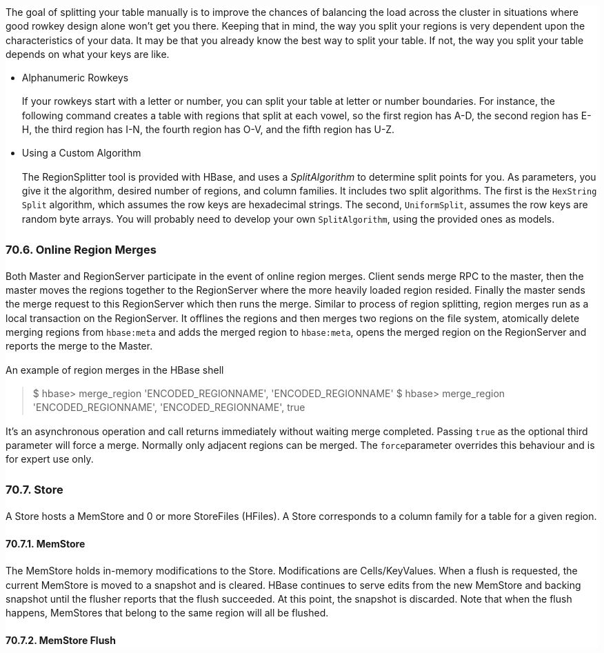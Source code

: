 The goal of splitting your table manually is to improve the chances of balancing the load across the cluster in situations where good rowkey design alone won’t get you there. Keeping that in mind, the way you split your regions is very dependent upon the characteristics of your data. It may be that you already know the best way to split your table. If not, the way you split your table depends on what your keys are like.

- Alphanumeric Rowkeys

  If your rowkeys start with a letter or number, you can split your table at letter or number boundaries. For instance, the following command creates a table with regions that split at each vowel, so the first region has A-D, the second region has E-H, the third region has I-N, the fourth region has O-V, and the fifth region has U-Z.

- Using a Custom Algorithm

  The RegionSplitter tool is provided with HBase, and uses a *SplitAlgorithm* to determine split points for you. As parameters, you give it the algorithm, desired number of regions, and column families. It includes two split algorithms. The first is the `HexStringSplit` algorithm, which assumes the row keys are hexadecimal strings. The second, `UniformSplit`, assumes the row keys are random byte arrays. You will probably need to develop your own `SplitAlgorithm`, using the provided ones as models.

### 70.6. Online Region Merges

Both Master and RegionServer participate in the event of online region merges. Client sends merge RPC to the master, then the master moves the regions together to the RegionServer where the more heavily loaded region resided. Finally the master sends the merge request to this RegionServer which then runs the merge. Similar to process of region splitting, region merges run as a local transaction on the RegionServer. It offlines the regions and then merges two regions on the file system, atomically delete merging regions from `hbase:meta` and adds the merged region to `hbase:meta`, opens the merged region on the RegionServer and reports the merge to the Master.

An example of region merges in the HBase shell

> $ hbase\> merge_region 'ENCODED_REGIONNAME', 'ENCODED_REGIONNAME'
> $ hbase\> merge_region 'ENCODED_REGIONNAME', 'ENCODED_REGIONNAME', true


It’s an asynchronous operation and call returns immediately without waiting merge completed. Passing `true` as the optional third parameter will force a merge. Normally only adjacent regions can be merged. The `force`parameter overrides this behaviour and is for expert use only.

### 70.7. Store

A Store hosts a MemStore and 0 or more StoreFiles (HFiles). A Store corresponds to a column family for a table for a given region.

#### 70.7.1. MemStore

The MemStore holds in-memory modifications to the Store. Modifications are Cells/KeyValues. When a flush is requested, the current MemStore is moved to a snapshot and is cleared. HBase continues to serve edits from the new MemStore and backing snapshot until the flusher reports that the flush succeeded. At this point, the snapshot is discarded. Note that when the flush happens, MemStores that belong to the same region will all be flushed.

#### 70.7.2. MemStore Flush

